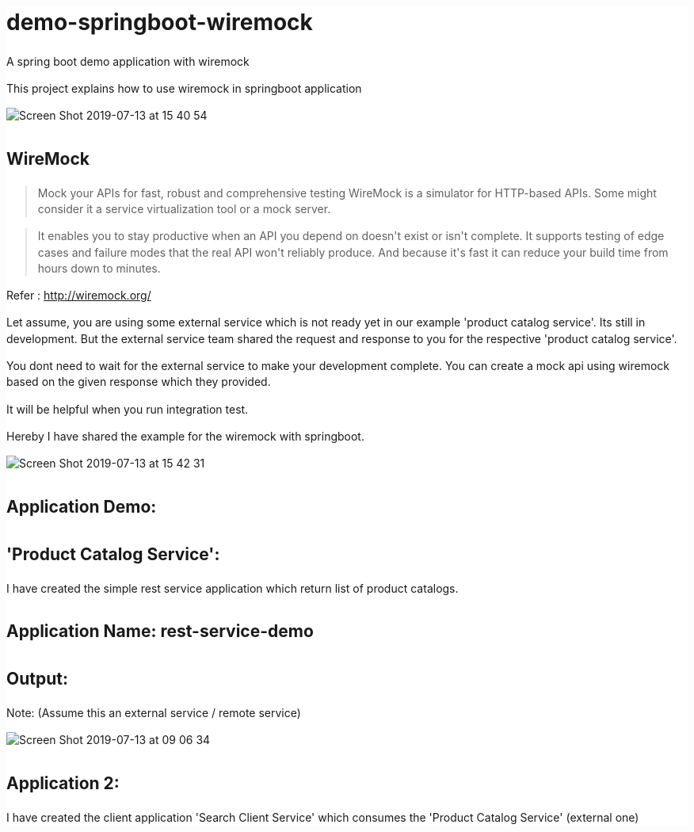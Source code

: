 # demo-springboot-wiremock

A spring boot demo application with wiremock

This project explains how to use wiremock in springboot application

<img width="1073" alt="Screen Shot 2019-07-13 at 15 40 54" src="https://user-images.githubusercontent.com/30971809/61172444-b1dfa180-a584-11e9-8b3c-8a1b758caf53.png">


## WireMock
> Mock your APIs for fast, robust and comprehensive testing
WireMock is a simulator for HTTP-based APIs. Some might consider it a service virtualization tool or a mock server.

> It enables you to stay productive when an API you depend on doesn't exist or isn't complete. It supports testing of edge cases and failure modes that the real API won't reliably produce. And because it's fast it can reduce your build time from hours down to minutes.

Refer : http://wiremock.org/

Let assume, you are using some external service which is not ready yet in our example 'product catalog service'. Its still in development. But the external service team shared the request and response to you for the respective 'product catalog service'.

You dont need to wait for the external service to make your development complete. You can create a mock api using wiremock based on the given response which they provided.

It will be helpful when you run integration test.

Hereby I have shared the example for the wiremock with springboot.

<img width="936" alt="Screen Shot 2019-07-13 at 15 42 31" src="https://user-images.githubusercontent.com/30971809/61172457-e5bac700-a584-11e9-8344-b8324468b7cc.png">


## Application Demo:

## 'Product Catalog Service':

I have created the simple rest service application which return list of product catalogs.

## Application Name: rest-service-demo

## Output:

Note: (Assume this an external service / remote service)

<img width="1398" alt="Screen Shot 2019-07-13 at 09 06 34" src="https://user-images.githubusercontent.com/30971809/61168394-f26ff880-a54d-11e9-844c-2cce67665b75.png">

## Application 2:

I have created the client application 'Search Client Service' which consumes the 'Product Catalog Service' (external one)
